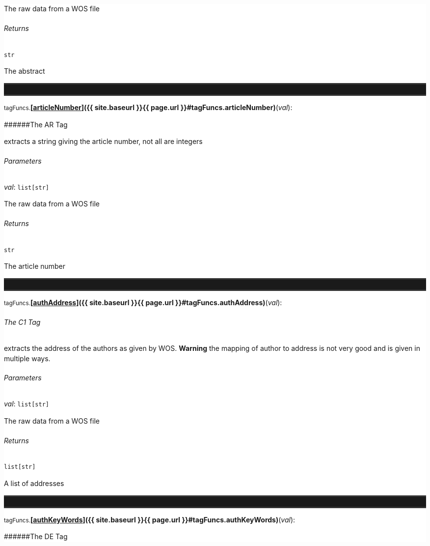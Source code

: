  The raw data from a WOS file

###### Returns

`str`

 The abstract


<hr style="padding: 0;border: none;border-width: 3px;height: 20px;color: #333;text-align: center;border-top-style: solid;border-bottom-style: solid;">

<a name="tagFuncs.articleNumber"></a><small>tagFuncs.</small>**[<ins>articleNumber</ins>]({{ site.baseurl }}{{ page.url }}#tagFuncs.articleNumber)**(_val_):

######The AR Tag

extracts a string giving the article number, not all are integers

###### Parameters

_val_: `list[str]`

 The raw data from a WOS file

###### Returns

`str`

 The article number


<hr style="padding: 0;border: none;border-width: 3px;height: 20px;color: #333;text-align: center;border-top-style: solid;border-bottom-style: solid;">

<a name="tagFuncs.authAddress"></a><small>tagFuncs.</small>**[<ins>authAddress</ins>]({{ site.baseurl }}{{ page.url }}#tagFuncs.authAddress)**(_val_):

###### The C1 Tag

extracts the address of the authors as given by WOS. **Warning** the mapping of author to address is not very good and is given in multiple ways.

###### Parameters

_val_: `list[str]`

 The raw data from a WOS file

###### Returns

`list[str]`

 A list of addresses


<hr style="padding: 0;border: none;border-width: 3px;height: 20px;color: #333;text-align: center;border-top-style: solid;border-bottom-style: solid;">

<a name="tagFuncs.authKeyWords"></a><small>tagFuncs.</small>**[<ins>authKeyWords</ins>]({{ site.baseurl }}{{ page.url }}#tagFuncs.authKeyWords)**(_val_):

######The DE Tag
